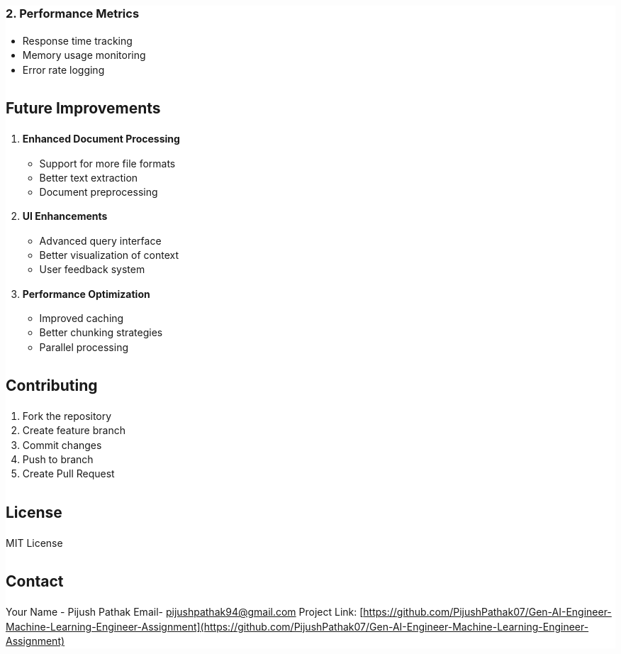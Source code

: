 ### 2. Performance Metrics
- Response time tracking
- Memory usage monitoring
- Error rate logging

## Future Improvements

1. **Enhanced Document Processing**
   - Support for more file formats
   - Better text extraction
   - Document preprocessing

2. **UI Enhancements**
   - Advanced query interface
   - Better visualization of context
   - User feedback system

3. **Performance Optimization**
   - Improved caching
   - Better chunking strategies
   - Parallel processing

## Contributing

1. Fork the repository
2. Create feature branch
3. Commit changes
4. Push to branch
5. Create Pull Request

## License

MIT License

## Contact

Your Name - Pijush Pathak
Email- pijushpathak94@gmail.com
Project Link: [https://github.com/PijushPathak07/Gen-AI-Engineer-Machine-Learning-Engineer-Assignment](https://github.com/PijushPathak07/Gen-AI-Engineer-Machine-Learning-Engineer-Assignment)